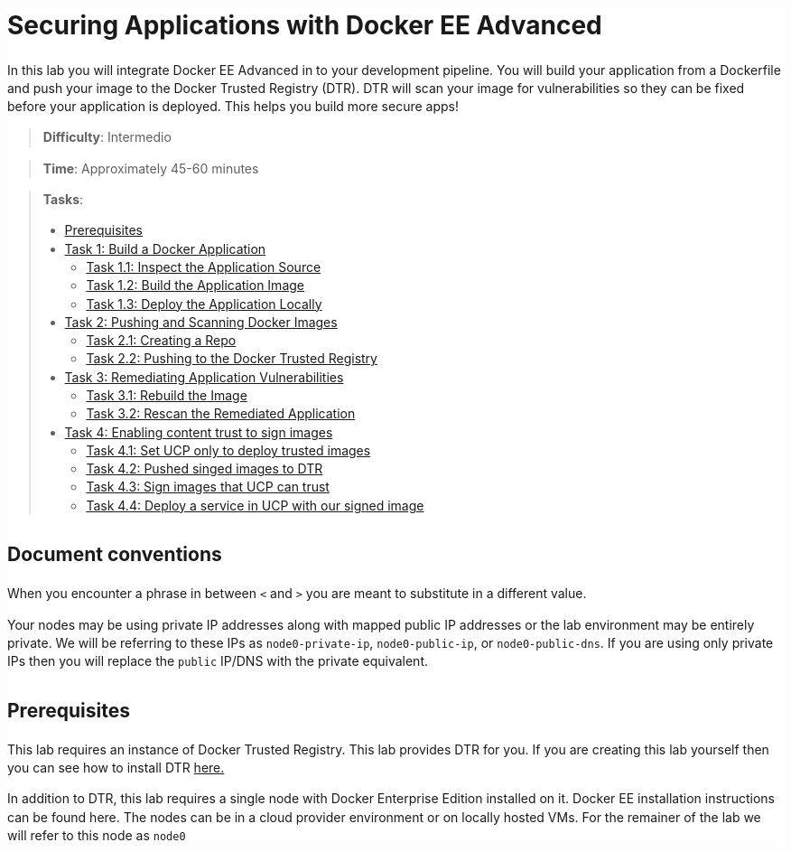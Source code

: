# Securing Applications with Docker EE Advanced 

In this lab you will integrate Docker EE Advanced in to your development pipeline. You will build your application from a Dockerfile and push your image to the Docker Trusted Registry (DTR). DTR will scan your image for vulnerabilities so they can be fixed before your application is deployed. This helps you build more secure apps!


> **Difficulty**: Intermedio

> **Time**: Approximately 45-60 minutes


> **Tasks**:
>
> * [Prerequisites](#prerequisites)
> * [Task 1: Build a Docker Application](#task1)
>   * [Task 1.1: Inspect the Application Source](#task1.1)
>   * [Task 1.2: Build the Application Image](#task1.2)
>   * [Task 1.3: Deploy the Application Locally](#task1.3)
> * [Task 2: Pushing and Scanning Docker Images](#task2)
>   * [Task 2.1: Creating a Repo](#task2.1)
>   * [Task 2.2: Pushing to the Docker Trusted Registry](#task2.2)
> * [Task 3: Remediating Application Vulnerabilities](#task3)
>   * [Task 3.1: Rebuild the Image](#task3.1)
>   * [Task 3.2: Rescan the Remediated Application](#task3.2)
> * [Task 4: Enabling content trust to sign images](#task4)
>   * [Task 4.1: Set UCP only to deploy trusted images](#task4.1)
>   * [Task 4.2: Pushed singed images to DTR](#task4.2)
>   * [Task 4.3: Sign images that UCP can trust](#task4.3)
>   * [Task 4.4: Deploy a service in UCP with our signed image](#task4.4)


## Document conventions

When you encounter a phrase in between `<` and `>`  you are meant to substitute in a different value. 

Your nodes may be using private IP addresses along with mapped public IP addresses or the lab environment may be entirely private. We will be referring to these IPs as `node0-private-ip`, `node0-public-ip`, or `node0-public-dns`. If you are using only private IPs then you will replace the `public` IP/DNS with the private equivalent.


## <a name="prerequisites"></a>Prerequisites

This lab requires an instance of Docker Trusted Registry. This lab provides DTR for you. If you are creating this lab yourself then you can see how to install DTR [here.](https://docs.docker.com/datacenter/dtr/2.2/guides/admin/install/)

In addition to DTR, this lab requires a single node with Docker Enterprise Edition installed on it. Docker EE installation instructions can be found here. The nodes can be in a cloud provider environment or on locally hosted VMs. For the remainer of the lab we will refer to this node as `node0`
